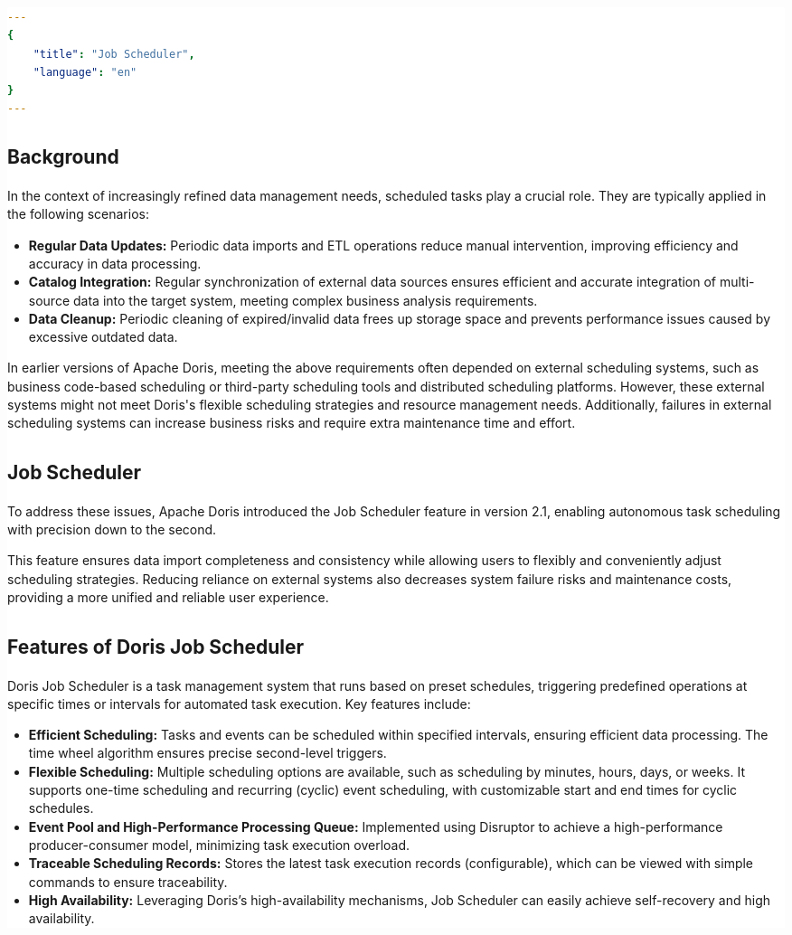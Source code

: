 ```yaml
---
{
    "title": "Job Scheduler",
    "language": "en"
}
---
```




## Background

In the context of increasingly refined data management needs, scheduled tasks play a crucial role. They are typically applied in the following scenarios:

- **Regular Data Updates:** Periodic data imports and ETL operations reduce manual intervention, improving efficiency and accuracy in data processing.
- **Catalog Integration:** Regular synchronization of external data sources ensures efficient and accurate integration of multi-source data into the target system, meeting complex business analysis requirements.
- **Data Cleanup:** Periodic cleaning of expired/invalid data frees up storage space and prevents performance issues caused by excessive outdated data.

In earlier versions of Apache Doris, meeting the above requirements often depended on external scheduling systems, such as business code-based scheduling or third-party scheduling tools and distributed scheduling platforms. However, these external systems might not meet Doris's flexible scheduling strategies and resource management needs. Additionally, failures in external scheduling systems can increase business risks and require extra maintenance time and effort.

## Job Scheduler

To address these issues, Apache Doris introduced the Job Scheduler feature in version 2.1, enabling autonomous task scheduling with precision down to the second. 

This feature ensures data import completeness and consistency while allowing users to flexibly and conveniently adjust scheduling strategies. Reducing reliance on external systems also decreases system failure risks and maintenance costs, providing a more unified and reliable user experience.

## Features of Doris Job Scheduler

Doris Job Scheduler is a task management system that runs based on preset schedules, triggering predefined operations at specific times or intervals for automated task execution. Key features include:

- **Efficient Scheduling:** Tasks and events can be scheduled within specified intervals, ensuring efficient data processing. The time wheel algorithm ensures precise second-level triggers.
- **Flexible Scheduling:** Multiple scheduling options are available, such as scheduling by minutes, hours, days, or weeks. It supports one-time scheduling and recurring (cyclic) event scheduling, with customizable start and end times for cyclic schedules.
- **Event Pool and High-Performance Processing Queue:** Implemented using Disruptor to achieve a high-performance producer-consumer model, minimizing task execution overload.
- **Traceable Scheduling Records:** Stores the latest task execution records (configurable), which can be viewed with simple commands to ensure traceability.
- **High Availability:** Leveraging Doris’s high-availability mechanisms, Job Scheduler can easily achieve self-recovery and high availability.

